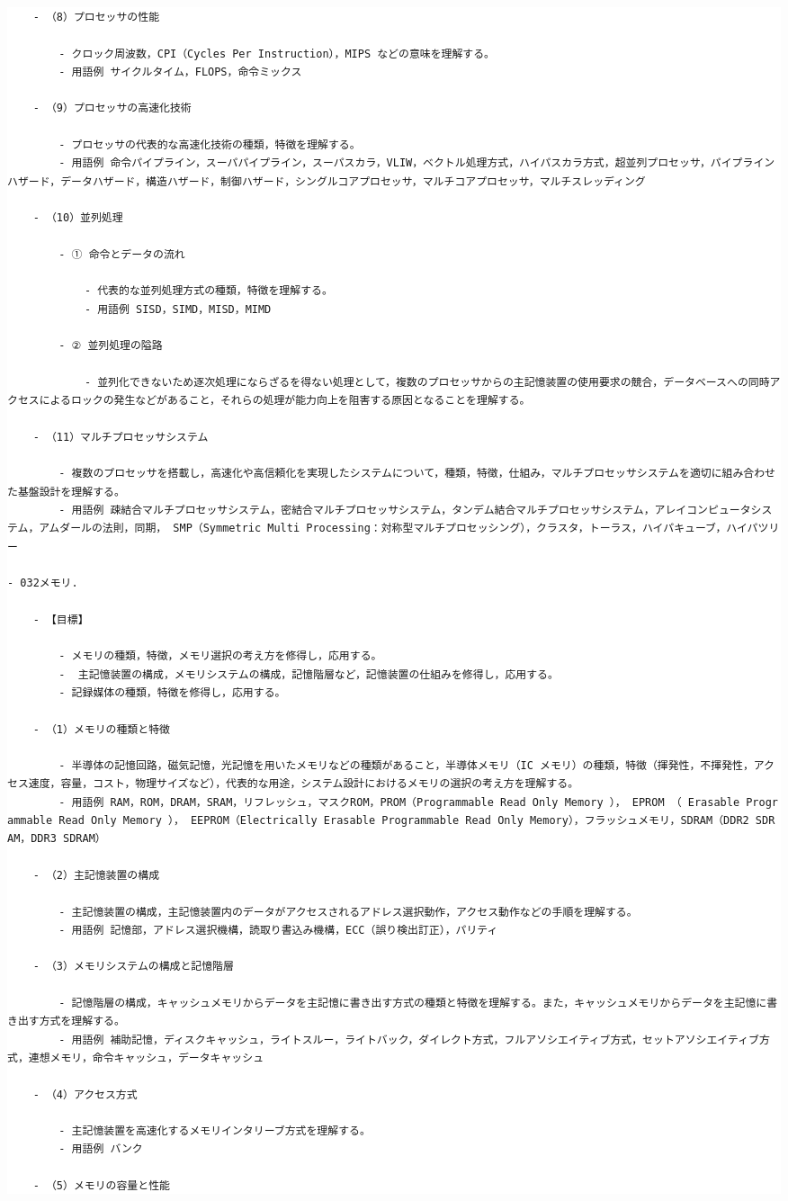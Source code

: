 		- （8）プロセッサの性能

			- クロック周波数，CPI（Cycles Per Instruction），MIPS などの意味を理解する。
			- 用語例 サイクルタイム，FLOPS，命令ミックス

		- （9）プロセッサの高速化技術

			- プロセッサの代表的な高速化技術の種類，特徴を理解する。
			- 用語例 命令パイプライン，スーパパイプライン，スーパスカラ，VLIW，ベクトル処理方式，ハイパスカラ方式，超並列プロセッサ，パイプラインハザード，データハザード，構造ハザード，制御ハザード，シングルコアプロセッサ，マルチコアプロセッサ，マルチスレッディング

		- （10）並列処理

			- ① 命令とデータの流れ

				- 代表的な並列処理方式の種類，特徴を理解する。
				- 用語例 SISD，SIMD，MISD，MIMD

			- ② 並列処理の隘路

				- 並列化できないため逐次処理にならざるを得ない処理として，複数のプロセッサからの主記憶装置の使用要求の競合，データベースへの同時アクセスによるロックの発生などがあること，それらの処理が能力向上を阻害する原因となることを理解する。

		- （11）マルチプロセッサシステム

			- 複数のプロセッサを搭載し，高速化や高信頼化を実現したシステムについて，種類，特徴，仕組み，マルチプロセッサシステムを適切に組み合わせた基盤設計を理解する。
			- 用語例 疎結合マルチプロセッサシステム，密結合マルチプロセッサシステム，タンデム結合マルチプロセッサシステム，アレイコンピュータシステム，アムダールの法則，同期， SMP（Symmetric Multi Processing：対称型マルチプロセッシング），クラスタ，トーラス，ハイパキューブ，ハイパツリー

	- 032メモリ.

		- 【目標】

			- メモリの種類，特徴，メモリ選択の考え方を修得し，応用する。
			-  主記憶装置の構成，メモリシステムの構成，記憶階層など，記憶装置の仕組みを修得し，応用する。
			- 記録媒体の種類，特徴を修得し，応用する。

		- （1）メモリの種類と特徴

			- 半導体の記憶回路，磁気記憶，光記憶を用いたメモリなどの種類があること，半導体メモリ（IC メモリ）の種類，特徴（揮発性，不揮発性，アクセス速度，容量，コスト，物理サイズなど），代表的な用途，システム設計におけるメモリの選択の考え方を理解する。
			- 用語例 RAM，ROM，DRAM，SRAM，リフレッシュ，マスクROM，PROM（Programmable Read Only Memory ）， EPROM （ Erasable Programmable Read Only Memory ）， EEPROM（Electrically Erasable Programmable Read Only Memory），フラッシュメモリ，SDRAM（DDR2 SDRAM，DDR3 SDRAM）

		- （2）主記憶装置の構成

			- 主記憶装置の構成，主記憶装置内のデータがアクセスされるアドレス選択動作，アクセス動作などの手順を理解する。
			- 用語例 記憶部，アドレス選択機構，読取り書込み機構，ECC（誤り検出訂正），パリティ

		- （3）メモリシステムの構成と記憶階層

			- 記憶階層の構成，キャッシュメモリからデータを主記憶に書き出す方式の種類と特徴を理解する。また，キャッシュメモリからデータを主記憶に書き出す方式を理解する。
			- 用語例 補助記憶，ディスクキャッシュ，ライトスルー，ライトバック，ダイレクト方式，フルアソシエイティブ方式，セットアソシエイティブ方式，連想メモリ，命令キャッシュ，データキャッシュ

		- （4）アクセス方式

			- 主記憶装置を高速化するメモリインタリーブ方式を理解する。
			- 用語例 バンク

		- （5）メモリの容量と性能
